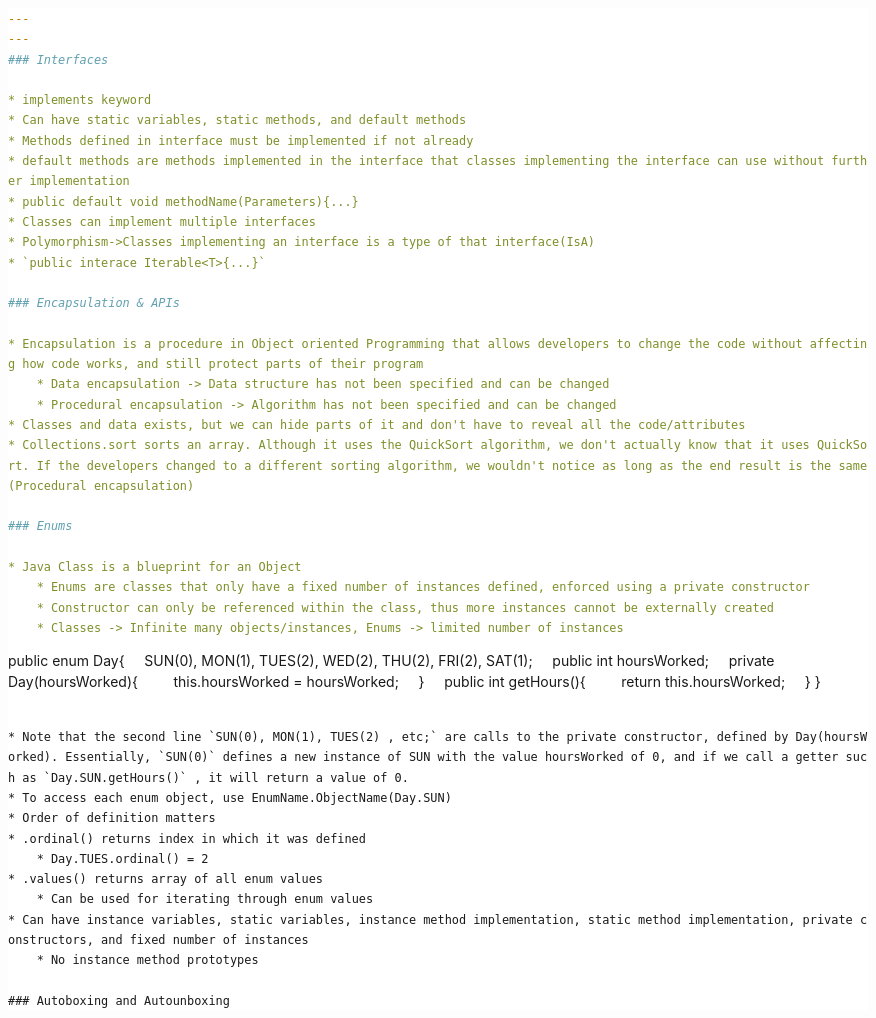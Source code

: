 ```yaml
---
---
### Interfaces

* implements keyword
* Can have static variables, static methods, and default methods
* Methods defined in interface must be implemented if not already
* default methods are methods implemented in the interface that classes implementing the interface can use without further implementation
* public default void methodName(Parameters){...}
* Classes can implement multiple interfaces
* Polymorphism->Classes implementing an interface is a type of that interface(IsA)
* `public interace Iterable<T>{...}`

### Encapsulation & APIs

* Encapsulation is a procedure in Object oriented Programming that allows developers to change the code without affecting how code works, and still protect parts of their program
	* Data encapsulation -> Data structure has not been specified and can be changed
	* Procedural encapsulation -> Algorithm has not been specified and can be changed
* Classes and data exists, but we can hide parts of it and don't have to reveal all the code/attributes
* Collections.sort sorts an array. Although it uses the QuickSort algorithm, we don't actually know that it uses QuickSort. If the developers changed to a different sorting algorithm, we wouldn't notice as long as the end result is the same(Procedural encapsulation)

### Enums

* Java Class is a blueprint for an Object
	* Enums are classes that only have a fixed number of instances defined, enforced using a private constructor
	* Constructor can only be referenced within the class, thus more instances cannot be externally created
	* Classes -> Infinite many objects/instances, Enums -> limited number of instances

```
public enum Day{
    SUN(0), MON(1), TUES(2), WED(2), THU(2), FRI(2), SAT(1);
    public int hoursWorked;
    private Day(hoursWorked){
        this.hoursWorked = hoursWorked;
    }
    public int getHours(){
        return this.hoursWorked;
    }
}
```

* Note that the second line `SUN(0), MON(1), TUES(2) , etc;` are calls to the private constructor, defined by Day(hoursWorked). Essentially, `SUN(0)` defines a new instance of SUN with the value hoursWorked of 0, and if we call a getter such as `Day.SUN.getHours()` , it will return a value of 0.
* To access each enum object, use EnumName.ObjectName(Day.SUN)
* Order of definition matters
* .ordinal() returns index in which it was defined
	* Day.TUES.ordinal() = 2
* .values() returns array of all enum values
	* Can be used for iterating through enum values
* Can have instance variables, static variables, instance method implementation, static method implementation, private constructors, and fixed number of instances
	* No instance method prototypes

### Autoboxing and Autounboxing

```